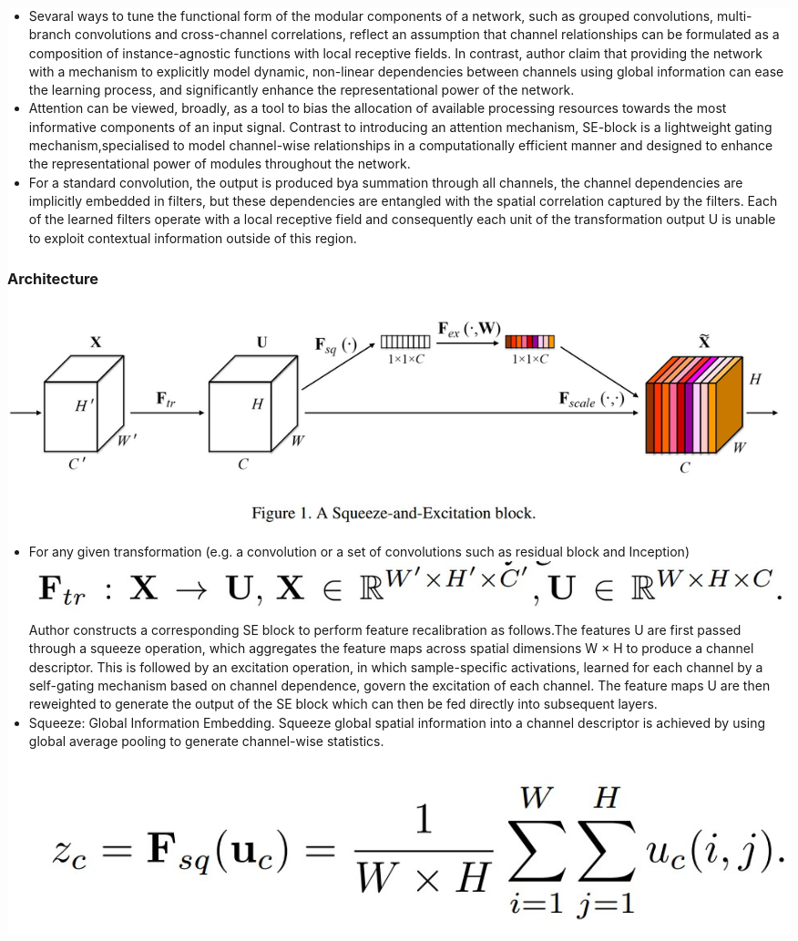- Sevaral ways to tune the functional form of the modular components of a network, such as grouped convolutions, multi-branch convolutions and cross-channel correlations, reflect an assumption that channel relationships can be formulated as a composition of instance-agnostic functions with local receptive fields. In contrast, author claim that providing the network with a mechanism to explicitly model dynamic, non-linear dependencies between channels using global information can ease the learning process, and significantly enhance the representational power of the network.
- Attention can be viewed, broadly, as a tool to bias the allocation of available processing resources towards the most informative components of an input signal. Contrast to introducing an attention mechanism,  SE-block is a lightweight gating mechanism,specialised to model channel-wise relationships in a computationally efficient manner and designed to enhance the representational power of modules throughout the network.
- For a standard convolution, the output is produced bya summation through all channels, the channel dependencies are implicitly embedded in filters, but these dependencies are entangled with the spatial correlation captured by the filters. Each of the learned filters operate with a local receptive field and consequently each unit of the transformation output U is unable to exploit contextual information outside of this region.
 ### Architecture
![](img/SENet1.jpg)

- For any given transformation (e.g. a convolution or a set of convolutions such as residual block and Inception)\
 ![](img/SENet2.jpg)
  Author constructs a corresponding SE block to perform feature recalibration as follows.The features U are first passed through a squeeze operation, which aggregates the feature maps across spatial dimensions W × H to produce a channel descriptor. This is followed by an excitation operation, in which sample-specific activations, learned for each channel by a self-gating mechanism based on channel dependence, govern the excitation of each channel. The feature maps U are then reweighted to generate the output of the SE block which can then be fed directly into subsequent layers.
- Squeeze: Global Information Embedding. Squeeze global spatial information into a channel descriptor is achieved by using global average pooling to generate channel-wise statistics. 
 ![](img/SENet3.jpg)